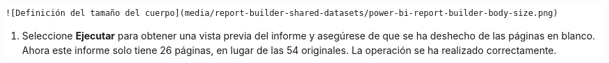     ![Definición del tamaño del cuerpo](media/report-builder-shared-datasets/power-bi-report-builder-body-size.png)

1. Seleccione **Ejecutar** para obtener una vista previa del informe y asegúrese de que se ha deshecho de las páginas en blanco. Ahora este informe solo tiene 26 páginas, en lugar de las 54 originales. La operación se ha realizado correctamente.
